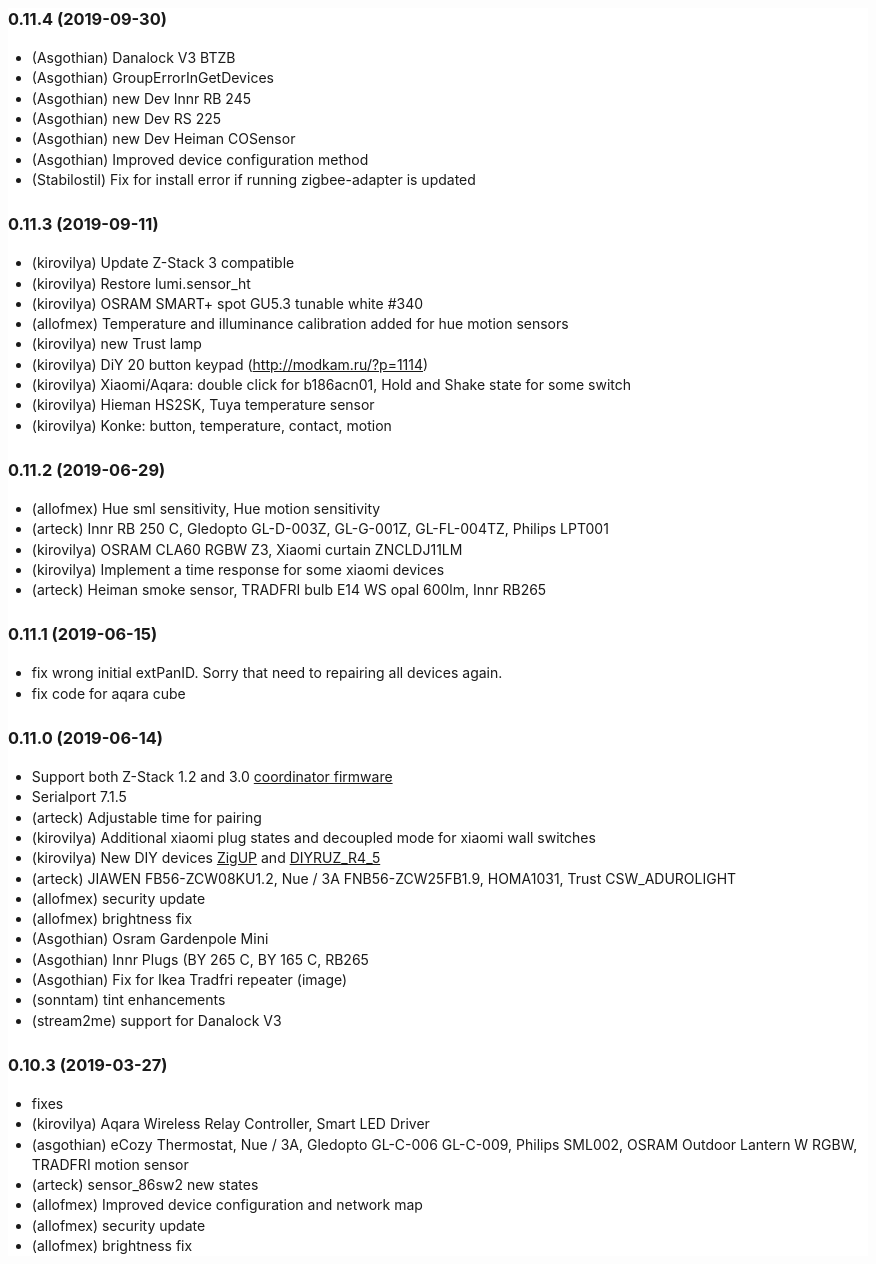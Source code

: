 ### 0.11.4 (2019-09-30)
* (Asgothian) Danalock V3 BTZB
* (Asgothian) GroupErrorInGetDevices
* (Asgothian) new Dev Innr RB 245
* (Asgothian) new Dev RS 225
* (Asgothian) new Dev Heiman COSensor
* (Asgothian) Improved device configuration method
* (Stabilostil) Fix for install error if running zigbee-adapter is updated

### 0.11.3 (2019-09-11)
* (kirovilya) Update Z-Stack 3 compatible
* (kirovilya) Restore lumi.sensor_ht
* (kirovilya) OSRAM SMART+ spot GU5.3 tunable white #340
* (allofmex) Temperature and illuminance calibration added for hue motion sensors
* (kirovilya) new Trust lamp
* (kirovilya) DiY 20 button keypad (http://modkam.ru/?p=1114)
* (kirovilya) Xiaomi/Aqara: double click for b186acn01, Hold and Shake state for some switch
* (kirovilya) Hieman HS2SK, Tuya temperature sensor
* (kirovilya) Konke: button, temperature, contact, motion

### 0.11.2 (2019-06-29)
* (allofmex) Hue sml sensitivity, Hue motion sensitivity
* (arteck) Innr RB 250 C, Gledopto GL-D-003Z, GL-G-001Z, GL-FL-004TZ, Philips LPT001
* (kirovilya) OSRAM CLA60 RGBW Z3, Xiaomi curtain ZNCLDJ11LM
* (kirovilya) Implement a time response for some xiaomi devices
* (arteck) Heiman smoke sensor, TRADFRI bulb E14 WS opal 600lm, Innr RB265

### 0.11.1 (2019-06-15)
* fix wrong initial extPanID. Sorry that need to repairing all devices again.
* fix code for aqara cube

### 0.11.0 (2019-06-14)
* Support both Z-Stack 1.2 and 3.0 [coordinator firmware](https://github.com/Koenkk/Z-Stack-firmware/tree/master/coordinator)
* Serialport 7.1.5
* (arteck) Adjustable time for pairing
* (kirovilya) Additional xiaomi plug states and decoupled mode for xiaomi wall switches
* (kirovilya) New DIY devices [ZigUP](https://github.com/formtapez/ZigUP) and [DIYRUZ_R4_5](http://modkam.ru/?p=1054)
* (arteck) JIAWEN FB56-ZCW08KU1.2, Nue / 3A FNB56-ZCW25FB1.9, HOMA1031, Trust CSW_ADUROLIGHT
* (allofmex) security update
* (allofmex) brightness fix
* (Asgothian) Osram Gardenpole Mini
* (Asgothian) Innr Plugs (BY 265 C, BY 165 C, RB265
* (Asgothian) Fix for Ikea Tradfri repeater (image)
* (sonntam) tint enhancements
* (stream2me) support for Danalock V3

### 0.10.3 (2019-03-27)
* fixes
* (kirovilya) Aqara Wireless Relay Controller, Smart LED Driver
* (asgothian) eCozy Thermostat, Nue / 3A, Gledopto GL-C-006 GL-C-009, Philips SML002, OSRAM Outdoor Lantern W RGBW, TRADFRI motion sensor
* (arteck) sensor_86sw2 new states
* (allofmex) Improved device configuration and network map
* (allofmex) security update
* (allofmex) brightness fix
